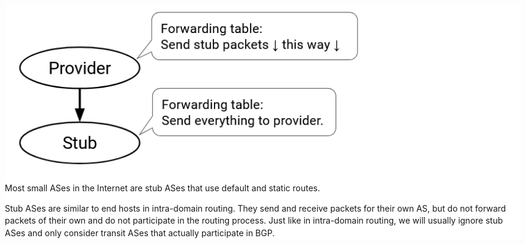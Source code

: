 <img width="600px" src="/assets/routing/2-164-stub-routes.png">

Most small ASes in the Internet are stub ASes that use default and static routes.

Stub ASes are similar to end hosts in intra-domain routing. They send and receive packets for their own AS, but do not forward packets of their own and do not participate in the routing process. Just like in intra-domain routing, we will usually ignore stub ASes and only consider transit ASes that actually participate in BGP.